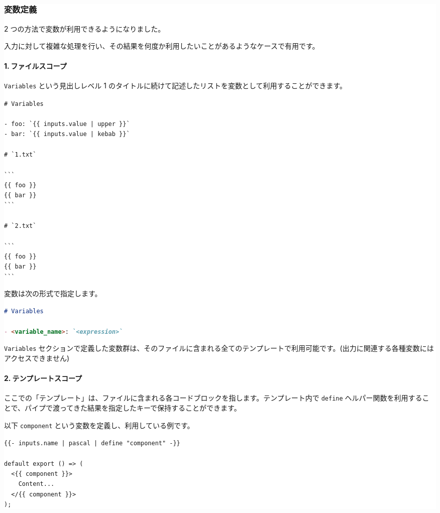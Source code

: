 
### 変数定義

2 つの方法で変数が利用できるようになりました。

入力に対して複雑な処理を行い、その結果を何度か利用したいことがあるようなケースで有用です。

#### 1. ファイルスコープ

`Variables` という見出しレベル 1 のタイトルに続けて記述したリストを変数として利用することができます。

````markdown:テンプレートの例
# Variables

- foo: `{{ inputs.value | upper }}`
- bar: `{{ inputs.value | kebab }}`

# `1.txt`

```
{{ foo }}
{{ bar }}
```

# `2.txt`

```
{{ foo }}
{{ bar }}
```
````

変数は次の形式で指定します。

```markdown
# Variables

- <variable_name>: `<expression>`
```

`Variables` セクションで定義した変数群は、そのファイルに含まれる全てのテンプレートで利用可能です。(出力に関連する各種変数にはアクセスできません)

#### 2. テンプレートスコープ

ここでの「テンプレート」は、ファイルに含まれる各コードブロックを指します。テンプレート内で `define` ヘルパー関数を利用することで、パイプで渡ってきた結果を指定したキーで保持することができます。

以下 `component` という変数を定義し、利用している例です。


```markdown:変数componentの定義例
{{- inputs.name | pascal | define "component" -}}

default export () => (
  <{{ component }}>
    Content...
  </{{ component }}>
);
```
